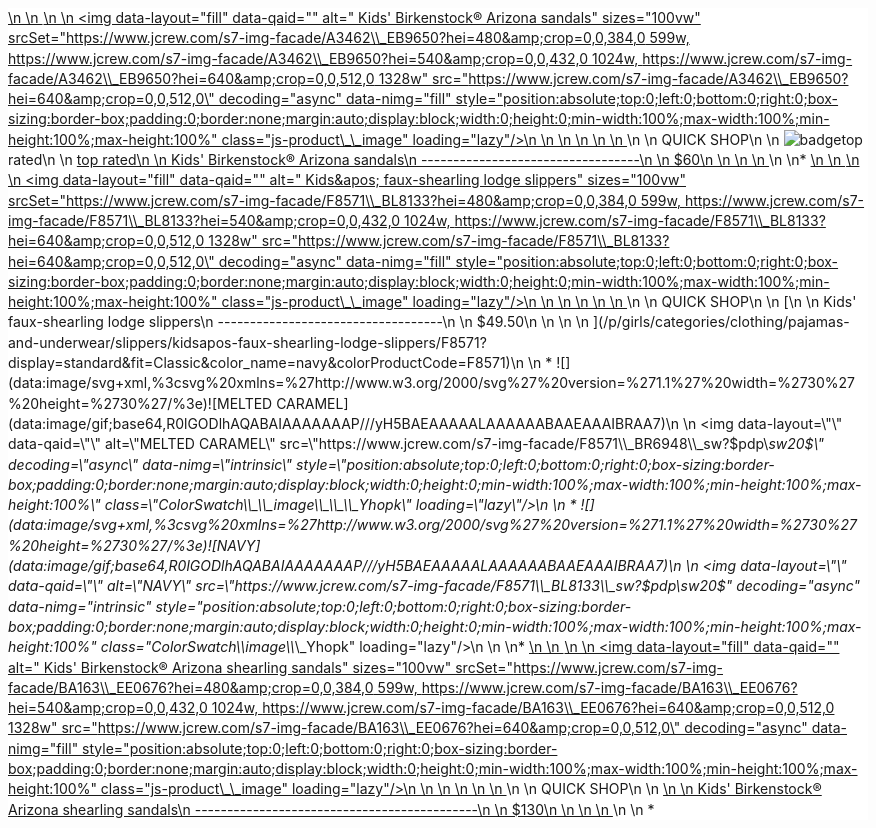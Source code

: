 [\n    \n    ![ Kids' Birkenstock® Arizona sandals](data:image/gif;base64,R0lGODlhAQABAIAAAAAAAP///yH5BAEAAAAALAAAAAABAAEAAAIBRAA7)\n    \n    <img data-layout=\"fill\" data-qaid=\"\" alt=\" Kids&#x27; Birkenstock® Arizona sandals\" sizes=\"100vw\" srcSet=\"https://www.jcrew.com/s7-img-facade/A3462\\_EB9650?hei=480&amp;crop=0,0,384,0 599w, https://www.jcrew.com/s7-img-facade/A3462\\_EB9650?hei=540&amp;crop=0,0,432,0 1024w, https://www.jcrew.com/s7-img-facade/A3462\\_EB9650?hei=640&amp;crop=0,0,512,0 1328w\" src=\"https://www.jcrew.com/s7-img-facade/A3462\\_EB9650?hei=640&amp;crop=0,0,512,0\" decoding=\"async\" data-nimg=\"fill\" style=\"position:absolute;top:0;left:0;bottom:0;right:0;box-sizing:border-box;padding:0;border:none;margin:auto;display:block;width:0;height:0;min-width:100%;max-width:100%;min-height:100%;max-height:100%\" class=\"js-product\\_\\_image\" loading=\"lazy\"/>\n    \n    \n    \n    \n    \n    ](/p/boys/categories/shoes/flip-flops-and-sandals/kids-birkenstock-arizona-sandals/A3462?display=standard&fit=Classic&color_name=mocha&colorProductCode=A3462)\n    \n    QUICK SHOP\n    \n    ![badge](https://www.jcrew.com/s7-img-facade/TR)top rated\n    \n    [top rated\n    \n    Kids' Birkenstock® Arizona sandals\n    ----------------------------------\n    \n    $60\n    \n    \n    \n    ](/p/boys/categories/shoes/flip-flops-and-sandals/kids-birkenstock-arizona-sandals/A3462?display=standard&fit=Classic&color_name=mocha&colorProductCode=A3462)\n    \n*   [\n    \n    ![ Kids&apos; faux-shearling lodge slippers](data:image/gif;base64,R0lGODlhAQABAIAAAAAAAP///yH5BAEAAAAALAAAAAABAAEAAAIBRAA7)\n    \n    <img data-layout=\"fill\" data-qaid=\"\" alt=\" Kids&amp;apos; faux-shearling lodge slippers\" sizes=\"100vw\" srcSet=\"https://www.jcrew.com/s7-img-facade/F8571\\_BL8133?hei=480&amp;crop=0,0,384,0 599w, https://www.jcrew.com/s7-img-facade/F8571\\_BL8133?hei=540&amp;crop=0,0,432,0 1024w, https://www.jcrew.com/s7-img-facade/F8571\\_BL8133?hei=640&amp;crop=0,0,512,0 1328w\" src=\"https://www.jcrew.com/s7-img-facade/F8571\\_BL8133?hei=640&amp;crop=0,0,512,0\" decoding=\"async\" data-nimg=\"fill\" style=\"position:absolute;top:0;left:0;bottom:0;right:0;box-sizing:border-box;padding:0;border:none;margin:auto;display:block;width:0;height:0;min-width:100%;max-width:100%;min-height:100%;max-height:100%\" class=\"js-product\\_\\_image\" loading=\"lazy\"/>\n    \n    \n    \n    \n    \n    ](/p/girls/categories/clothing/pajamas-and-underwear/slippers/kidsapos-faux-shearling-lodge-slippers/F8571?display=standard&fit=Classic&color_name=navy&colorProductCode=F8571)\n    \n    QUICK SHOP\n    \n    [\n    \n    Kids' faux-shearling lodge slippers\n    -----------------------------------\n    \n    $49.50\n    \n    \n    \n    ](/p/girls/categories/clothing/pajamas-and-underwear/slippers/kidsapos-faux-shearling-lodge-slippers/F8571?display=standard&fit=Classic&color_name=navy&colorProductCode=F8571)\n    \n    *   ![](data:image/svg+xml,%3csvg%20xmlns=%27http://www.w3.org/2000/svg%27%20version=%271.1%27%20width=%2730%27%20height=%2730%27/%3e)![MELTED CARAMEL](data:image/gif;base64,R0lGODlhAQABAIAAAAAAAP///yH5BAEAAAAALAAAAAABAAEAAAIBRAA7)\n        \n        <img data-layout=\"\" data-qaid=\"\" alt=\"MELTED CARAMEL\" src=\"https://www.jcrew.com/s7-img-facade/F8571\\_BR6948\\_sw?$pdp\\_sw20$\" decoding=\"async\" data-nimg=\"intrinsic\" style=\"position:absolute;top:0;left:0;bottom:0;right:0;box-sizing:border-box;padding:0;border:none;margin:auto;display:block;width:0;height:0;min-width:100%;max-width:100%;min-height:100%;max-height:100%\" class=\"ColorSwatch\\_\\_image\\_\\_\\_Yhopk\" loading=\"lazy\"/>\n        \n    *   ![](data:image/svg+xml,%3csvg%20xmlns=%27http://www.w3.org/2000/svg%27%20version=%271.1%27%20width=%2730%27%20height=%2730%27/%3e)![NAVY](data:image/gif;base64,R0lGODlhAQABAIAAAAAAAP///yH5BAEAAAAALAAAAAABAAEAAAIBRAA7)\n        \n        <img data-layout=\"\" data-qaid=\"\" alt=\"NAVY\" src=\"https://www.jcrew.com/s7-img-facade/F8571\\_BL8133\\_sw?$pdp\\_sw20$\" decoding=\"async\" data-nimg=\"intrinsic\" style=\"position:absolute;top:0;left:0;bottom:0;right:0;box-sizing:border-box;padding:0;border:none;margin:auto;display:block;width:0;height:0;min-width:100%;max-width:100%;min-height:100%;max-height:100%\" class=\"ColorSwatch\\_\\_image\\_\\_\\_Yhopk\" loading=\"lazy\"/>\n        \n    \n*   [\n    \n    ![ Kids' Birkenstock® Arizona shearling sandals](data:image/gif;base64,R0lGODlhAQABAIAAAAAAAP///yH5BAEAAAAALAAAAAABAAEAAAIBRAA7)\n    \n    <img data-layout=\"fill\" data-qaid=\"\" alt=\" Kids&#x27; Birkenstock® Arizona shearling sandals\" sizes=\"100vw\" srcSet=\"https://www.jcrew.com/s7-img-facade/BA163\\_EE0676?hei=480&amp;crop=0,0,384,0 599w, https://www.jcrew.com/s7-img-facade/BA163\\_EE0676?hei=540&amp;crop=0,0,432,0 1024w, https://www.jcrew.com/s7-img-facade/BA163\\_EE0676?hei=640&amp;crop=0,0,512,0 1328w\" src=\"https://www.jcrew.com/s7-img-facade/BA163\\_EE0676?hei=640&amp;crop=0,0,512,0\" decoding=\"async\" data-nimg=\"fill\" style=\"position:absolute;top:0;left:0;bottom:0;right:0;box-sizing:border-box;padding:0;border:none;margin:auto;display:block;width:0;height:0;min-width:100%;max-width:100%;min-height:100%;max-height:100%\" class=\"js-product\\_\\_image\" loading=\"lazy\"/>\n    \n    \n    \n    \n    \n    ](/p/girls/categories/shoes/flip-flops-and-sandals/kids-birkenstock-arizona-shearling-sandals/BA163?display=standard&fit=Classic&color_name=mink/-natural&colorProductCode=BA163)\n    \n    QUICK SHOP\n    \n    [\n    \n    Kids' Birkenstock® Arizona shearling sandals\n    --------------------------------------------\n    \n    $130\n    \n    \n    \n    ](/p/girls/categories/shoes/flip-flops-and-sandals/kids-birkenstock-arizona-shearling-sandals/BA163?display=standard&fit=Classic&color_name=mink/-natural&colorProductCode=BA163)\n    \n    *